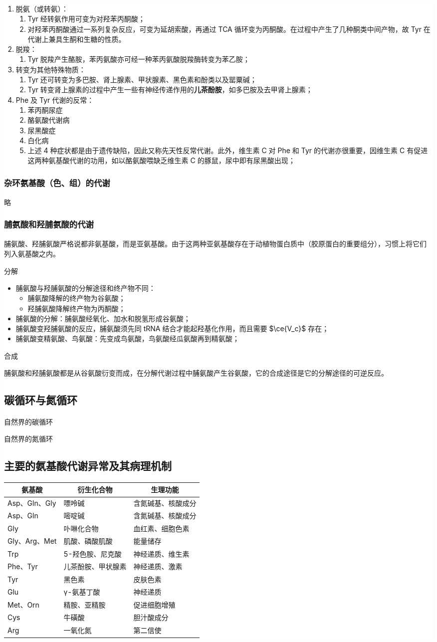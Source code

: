 1. 脱氨（或转氨）：
   1. Tyr 经转氨作用可变为对羟苯丙酮酸；
   2. 对羟苯丙酮酸通过一系列复杂反应，可变为延胡索酸，再通过 TCA 循环变为丙酮酸。在过程中产生了几种酮类中间产物，故 Tyr 在代谢上兼具生酮和生糖的性质。
1. 脱羧：
   1. Tyr 脱羧产生酪胺，苯丙氨酸亦可经一种苯丙氨酸脱羧酶转变为苯乙胺；
2. 转变为其他特殊物质：
   1. Tyr 还可转变为多巴胺、肾上腺素、甲状腺素、黑色素和酚类以及罂粟碱；
   2. Tyr 转变肾上腺素的过程中产生一些有神经传递作用的**儿茶酚胺**，如多巴胺及去甲肾上腺素；
3. Phe 及 Tyr 代谢的反常：
   1. 苯丙酮尿症
   2. 酪氨酸代谢病
   3. 尿黑酸症
   4. 白化病
   5. 上述 4 种症状都是由于遗传缺陷，因此又称先天性反常代谢。此外，维生素 C 对 Phe 和 Tyr 的代谢亦很重要，因维生素 C 有促进这两种氨基酸代谢的功用，如以酪氨酸喂缺乏维生素 C 的豚鼠，尿中即有尿黑酸出现；

### 杂环氨基酸（色、组）的代谢

略

### 脯氨酸和羟脯氨酸的代谢

脯氨酸、羟脯氨酸严格说都非氨基酸，而是亚氨基酸。由于这两种亚氨基酸存在于动植物蛋白质中（胶原蛋白的重要组分），习惯上将它们列入氨基酸之内。

分解

- 脯氨酸与羟脯氨酸的分解途径和终产物不同：
  - 脯氨酸降解的终产物为谷氨酸；
  - 羟脯氨酸降解终产物为丙酮酸；
- 脯氨酸的分解：脯氨酸经氧化、加水和脱氢形成谷氨酸；
- 脯氨酸变羟脯氨酸的反应，脯氨酸须先同 tRNA 结合才能起羟基化作用，而且需要 $\ce{V_c}$ 存在；
- 脯氨酸变精氨酸、鸟氨酸：先变成鸟氨酸，鸟氨酸经瓜氨酸再到精氨酸；

合成

脯氨酸和羟脯氨酸都是从谷氨酸衍变而成，在分解代谢过程中脯氨酸产生谷氨酸，它的合成途径是它的分解途径的可逆反应。

## 碳循环与氮循环

自然界的碳循环

自然界的氮循环

## 主要的氨基酸代谢异常及其病理机制

| 氨基酸        | 衍生化合物         | 生理功能           |
| ------------- | ------------------ | ------------------ |
| Asp、Gln、Gly | 嘌呤碱             | 含氮碱基、核酸成分 |
| Asp、Gln      | 嘧啶碱             | 含氮碱基、核酸成分 |
| Gly           | 卟啉化合物         | 血红素、细胞色素   |
| Gly、Arg、Met | 肌酸、磷酸肌酸     | 能量储存           |
| Trp           | 5-羟色胺、尼克酸   | 神经递质、维生素   |
| Phe、Tyr      | 儿茶酚胺、甲状腺素 | 神经递质、激素     |
| Tyr           | 黑色素             | 皮肤色素           |
| Glu           | γ-氨基丁酸         | 神经递质           |
| Met、Orn      | 精胺、亚精胺       | 促进细胞增殖       |
| Cys           | 牛磺酸             | 胆汁酸成分         |
| Arg           | 一氧化氮           | 第二信使           |
